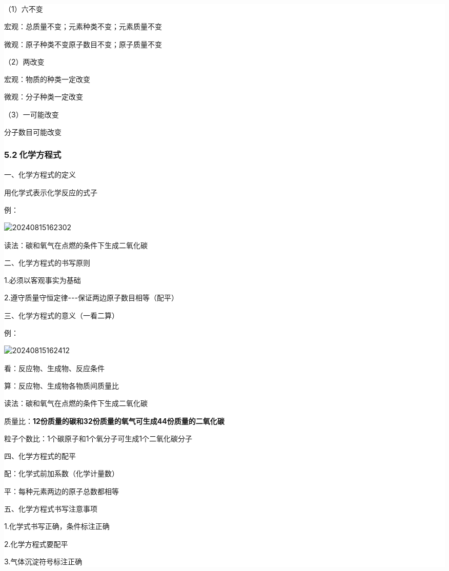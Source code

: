 （1）六不变

宏观：总质量不变；元素种类不变；元素质量不变

微观：原子种类不变原子数目不变；原子质量不变

（2）两改变

宏观：物质的种类一定改变

微观：分子种类一定改变

（3）一可能改变

分子数目可能改变

### 5.2 化学方程式

一、化学方程式的定义

用化学式表示化学反应的式子

例：

![20240815162302](https://img.edaychem.cn//img/20240815162302.jpg)​

读法：碳和氧气在点燃的条件下生成二氧化碳

二、化学方程式的书写原则

1.必须以客观事实为基础

2.遵守质量守恒定律---保证两边原子数目相等（配平）

三、化学方程式的意义（一看二算）

例：

![20240815162412](https://img.edaychem.cn//img/20240815162412.jpg)​

看：反应物、生成物、反应条件

算：反应物、生成物各物质间质量比

读法：碳和氧气在点燃的条件下生成二氧化碳

质量比：**12份质量的碳和32份质量的氧气可生成44份质量的二氧化碳**

粒子个数比：1个碳原子和1个氧分子可生成1个二氧化碳分子

四、化学方程式的配平

配：化学式前加系数（化学计量数）

平：每种元素两边的原子总数都相等

五、化学方程式书写注意事项

1.化学式书写正确，条件标注正确

2.化学方程式要配平

3.气体沉淀符号标注正确
